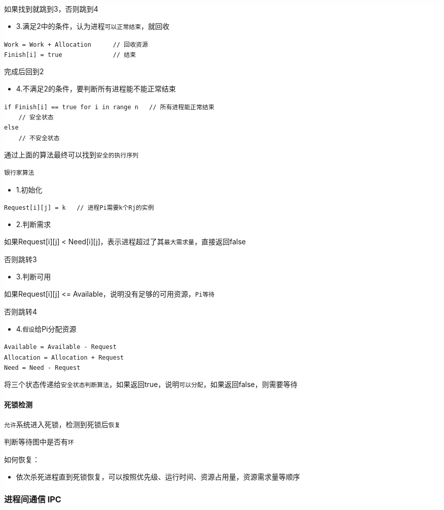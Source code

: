如果找到就跳到3，否则跳到4

- 3.满足2中的条件，认为进程`可以正常结束`，就回收

```
Work = Work + Allocation      // 回收资源
Finish[i] = true              // 结束
```

完成后回到2

- 4.不满足2的条件，要判断所有进程能不能正常结束

```
if Finish[i] == true for i in range n   // 所有进程能正常结束
    // 安全状态
else
    // 不安全状态
```

通过上面的算法最终可以找到`安全的执行序列`

`银行家算法`

- 1.初始化

```
Request[i][j] = k   // 进程Pi需要k个Rj的实例
```

- 2.判断需求

如果Request[i][j] < Need[i][j]，表示进程超过了其`最大需求量`，直接返回false

否则跳转3

- 3.判断可用

如果Request[i][j] <= Available，说明没有足够的可用资源，`Pi等待`

否则跳转4

- 4.`假设`给Pi分配资源

```
Available = Available - Request
Allocation = Allocation + Request
Need = Need - Request
```

将三个状态传递给`安全状态判断算法`，如果返回true，说明`可以分配`，如果返回false，则需要等待

#### 死锁检测

`允许`系统进入死锁，检测到死锁后`恢复`

判断等待图中是否有`环`

如何恢复：

- 依次杀死进程直到死锁恢复，可以按照优先级、运行时间、资源占用量，资源需求量等顺序

### 进程间通信 IPC
